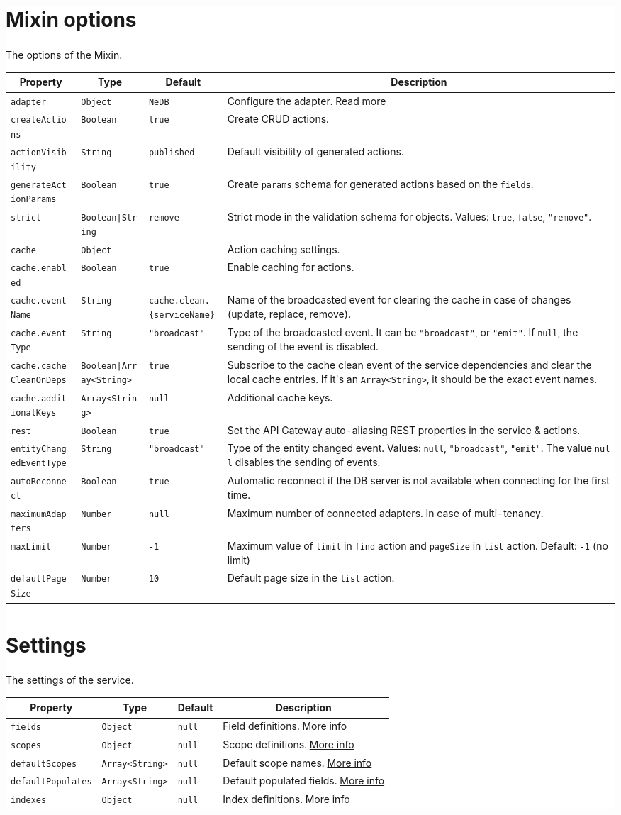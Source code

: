 
# Mixin options

The options of the Mixin.

| Property | Type | Default | Description |
| -------- | ---- | ------- | ----------- |
| `adapter` | `Object` | `NeDB` | Configure the adapter. [Read more](#adapters) |
| `createActions` | `Boolean` | `true` | Create CRUD actions. |
| `actionVisibility` | `String` | `published` | Default visibility of generated actions. |
| `generateActionParams` | `Boolean` | `true` | Create `params` schema for generated actions based on the `fields`. |
| `strict` | `Boolean\|String` | `remove` | Strict mode in the validation schema for objects. Values: `true`, `false`, `"remove"`. |
| `cache` | `Object` | | Action caching settings. |
| `cache.enabled` | `Boolean` | `true` | Enable caching for actions. |
| `cache.eventName` | `String` | `cache.clean.{serviceName}` | Name of the broadcasted event for clearing the cache in case of changes (update, replace, remove). |
| `cache.eventType` | `String` | `"broadcast"` | Type of the broadcasted event. It can be `"broadcast"`, or `"emit"`. If `null`, the sending of the event is disabled. |
| `cache.cacheCleanOnDeps` | `Boolean\|Array<String>` | `true` | Subscribe to the cache clean event of the service dependencies and clear the local cache entries. If it's an `Array<String>`, it should be the exact event names. |
| `cache.additionalKeys` | `Array<String>` | `null` | Additional cache keys. |
| `rest` | `Boolean` | `true` | Set the API Gateway auto-aliasing REST properties in the service & actions. |
| `entityChangedEventType` | `String` | `"broadcast"` | Type of the entity changed event. Values: `null`, `"broadcast"`, `"emit"`. The value `null` disables the sending of events. |
| `autoReconnect` | `Boolean` | `true` | Automatic reconnect if the DB server is not available when connecting for the first time. |
| `maximumAdapters` | `Number` | `null` | Maximum number of connected adapters. In case of multi-tenancy. |
| `maxLimit` | `Number` | `-1` | Maximum value of `limit` in `find` action and `pageSize` in `list` action. Default: `-1` (no limit) |
| `defaultPageSize` | `Number` | `10` | Default page size in the `list` action. |


# Settings

The settings of the service.

| Property | Type | Default | Description |
| -------- | ---- | ------- | ----------- |
| `fields` | `Object` | `null` | Field definitions. [More info](#fields) |
| `scopes` | `Object` | `null` | Scope definitions. [More info](#scopes) |
| `defaultScopes` | `Array<String>` | `null` | Default scope names. [More info](#scopes) |
| `defaultPopulates` | `Array<String>` | `null` | Default populated fields. [More info](#populating) |
| `indexes` | `Object` | `null` | Index definitions. [More info](#indexes) |
